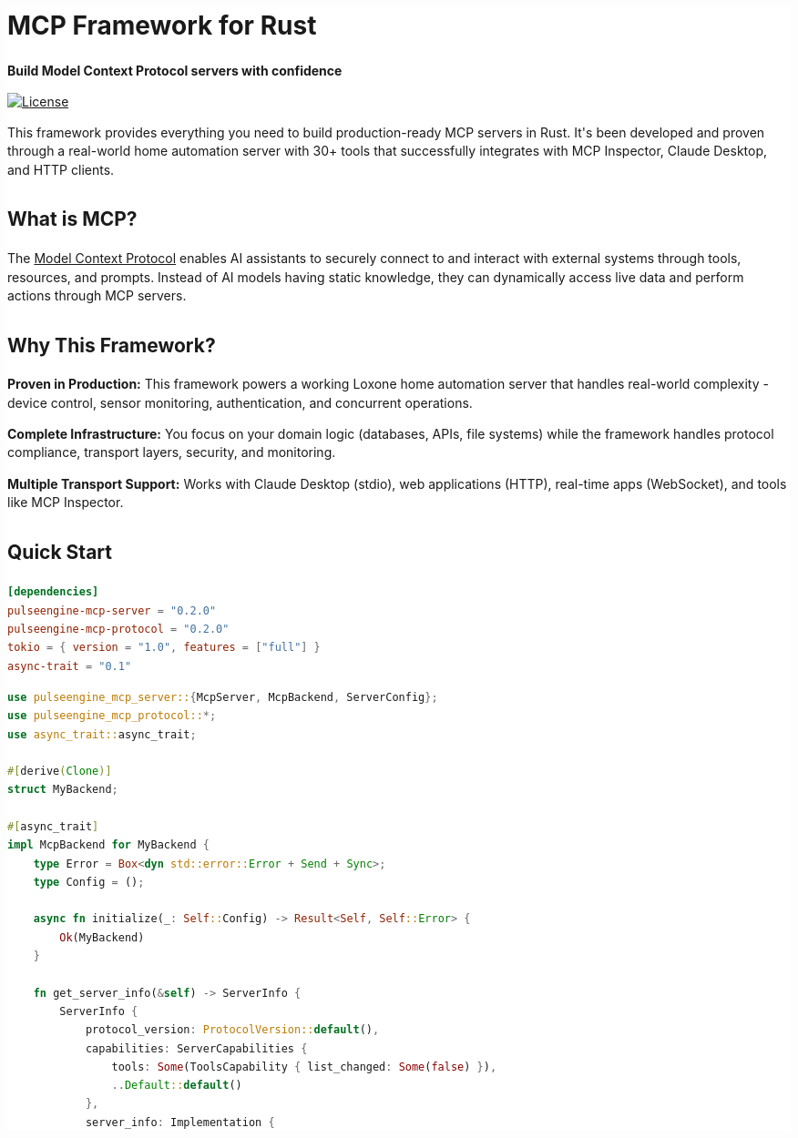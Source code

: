 # MCP Framework for Rust

**Build Model Context Protocol servers with confidence**

[![License](https://img.shields.io/badge/license-MIT%20OR%20Apache--2.0-blue.svg)](https://github.com/avrabe/mcp-loxone/blob/main/LICENSE)

This framework provides everything you need to build production-ready MCP servers in Rust. It's been developed and proven through a real-world home automation server with 30+ tools that successfully integrates with MCP Inspector, Claude Desktop, and HTTP clients.

## What is MCP?

The [Model Context Protocol](https://modelcontextprotocol.io/) enables AI assistants to securely connect to and interact with external systems through tools, resources, and prompts. Instead of AI models having static knowledge, they can dynamically access live data and perform actions through MCP servers.

## Why This Framework?

**Proven in Production:** This framework powers a working Loxone home automation server that handles real-world complexity - device control, sensor monitoring, authentication, and concurrent operations.

**Complete Infrastructure:** You focus on your domain logic (databases, APIs, file systems) while the framework handles protocol compliance, transport layers, security, and monitoring.

**Multiple Transport Support:** Works with Claude Desktop (stdio), web applications (HTTP), real-time apps (WebSocket), and tools like MCP Inspector.

## Quick Start

```toml
[dependencies]
pulseengine-mcp-server = "0.2.0"
pulseengine-mcp-protocol = "0.2.0"
tokio = { version = "1.0", features = ["full"] }
async-trait = "0.1"
```

```rust
use pulseengine_mcp_server::{McpServer, McpBackend, ServerConfig};
use pulseengine_mcp_protocol::*;
use async_trait::async_trait;

#[derive(Clone)]
struct MyBackend;

#[async_trait]
impl McpBackend for MyBackend {
    type Error = Box<dyn std::error::Error + Send + Sync>;
    type Config = ();
    
    async fn initialize(_: Self::Config) -> Result<Self, Self::Error> {
        Ok(MyBackend)
    }
    
    fn get_server_info(&self) -> ServerInfo {
        ServerInfo {
            protocol_version: ProtocolVersion::default(),
            capabilities: ServerCapabilities {
                tools: Some(ToolsCapability { list_changed: Some(false) }),
                ..Default::default()
            },
            server_info: Implementation {
```